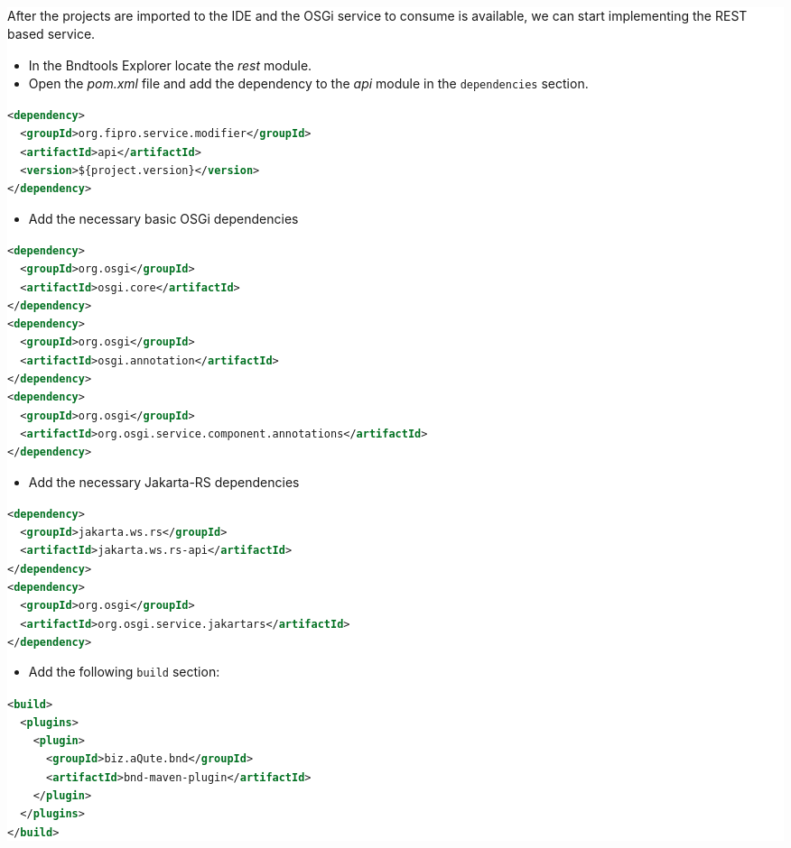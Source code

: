 After the projects are imported to the IDE and the OSGi service to consume is available, we can start implementing the REST based service.

- In the Bndtools Explorer locate the _rest_ module.
- Open the _pom.xml_ file and add the dependency to the _api_ module in the `dependencies` section.

```xml
<dependency>
  <groupId>org.fipro.service.modifier</groupId>
  <artifactId>api</artifactId>
  <version>${project.version}</version>
</dependency>
```

- Add the necessary basic OSGi dependencies

```xml
<dependency>
  <groupId>org.osgi</groupId>
  <artifactId>osgi.core</artifactId>
</dependency>
<dependency>
  <groupId>org.osgi</groupId>
  <artifactId>osgi.annotation</artifactId>
</dependency>
<dependency>
  <groupId>org.osgi</groupId>
  <artifactId>org.osgi.service.component.annotations</artifactId>
</dependency>
```

- Add the necessary Jakarta-RS dependencies

```xml
<dependency>
  <groupId>jakarta.ws.rs</groupId>
  <artifactId>jakarta.ws.rs-api</artifactId>
</dependency>
<dependency>
  <groupId>org.osgi</groupId>
  <artifactId>org.osgi.service.jakartars</artifactId>
</dependency>
```

- Add the following `build` section:

```xml
<build>
  <plugins>
    <plugin>
      <groupId>biz.aQute.bnd</groupId>
      <artifactId>bnd-maven-plugin</artifactId>
    </plugin>
  </plugins>
</build>
```
